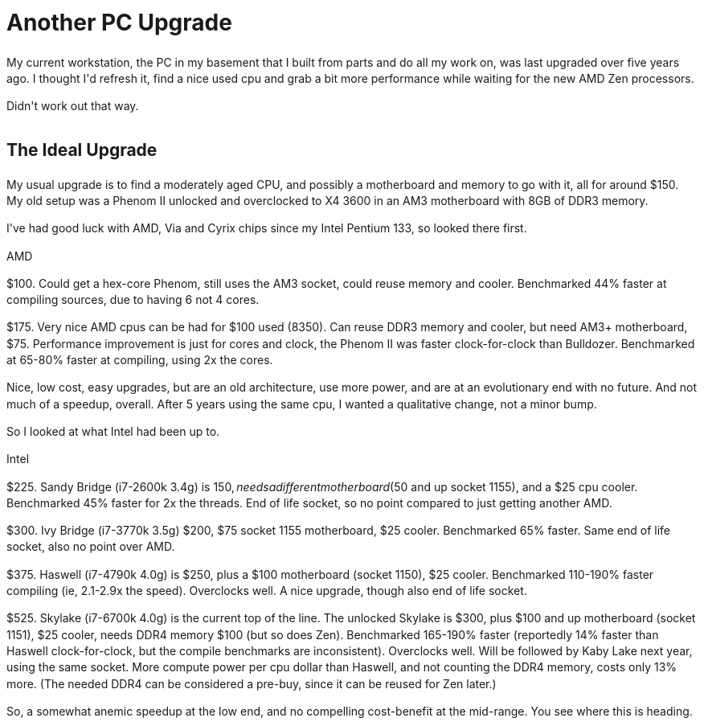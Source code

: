 Another PC Upgrade
==================

My current workstation, the PC in my basement that I built from parts and do all my
work on, was last upgraded over five years ago.  I thought I'd refresh it, find a nice
used cpu and grab a bit more performance while waiting for the new AMD Zen processors.

Didn't work out that way.


The Ideal Upgrade
-----------------

My usual upgrade is to find a moderately aged CPU, and possibly a motherboard and
memory to go with it, all for around $150.  My old setup was a Phenom II unlocked
and overclocked to X4 3600 in an AM3 motherboard with 8GB of DDR3 memory.

I've had good luck with AMD, Via and Cyrix chips since my Intel Pentium 133, so
looked there first.

AMD

$100. Could get a hex-core Phenom, still uses the AM3 socket, could reuse memory and
cooler.  Benchmarked 44% faster at compiling sources, due to having 6 not 4 cores.

$175. Very nice AMD cpus can be had for $100 used (8350).  Can reuse DDR3 memory and
cooler, but need AM3+ motherboard, $75.  Performance improvement is just for cores
and clock, the Phenom II was faster clock-for-clock than Bulldozer.  Benchmarked at
65-80% faster at compiling, using 2x the cores.

Nice, low cost, easy upgrades, but are an old architecture, use more power, and are
at an evolutionary end with no future.  And not much of a speedup, overall.  After
5 years using the same cpu, I wanted a qualitative change, not a minor bump.

So I looked at what Intel had been up to.

Intel

$225. Sandy Bridge (i7-2600k 3.4g) is $150, needs a different motherboard ($50 and up
socket 1155), and a $25 cpu cooler.  Benchmarked 45% faster for 2x the threads.  End
of life socket, so no point compared to just getting another AMD.

$300. Ivy Bridge (i7-3770k 3.5g) $200, $75 socket 1155 motherboard, $25 cooler.
Benchmarked 65% faster.  Same end of life socket, also no point over AMD.

$375. Haswell (i7-4790k 4.0g) is $250, plus a $100 motherboard (socket 1150), $25
cooler.  Benchmarked 110-190% faster compiling (ie, 2.1-2.9x the speed).
Overclocks well.  A nice upgrade, though also end of life socket.

$525. Skylake (i7-6700k 4.0g) is the current top of the line.  The unlocked Skylake is
$300, plus $100 and up motherboard (socket 1151), $25 cooler, needs DDR4 memory $100
(but so does Zen).  Benchmarked 165-190% faster (reportedly 14% faster than Haswell
clock-for-clock, but the compile benchmarks are inconsistent).  Overclocks well.  Will
be followed by Kaby Lake next year, using the same socket.  More compute power per cpu
dollar than Haswell, and not counting the DDR4 memory, costs only 13% more.  (The
needed DDR4 can be considered a pre-buy, since it can be reused for Zen later.)

So, a somewhat anemic speedup at the low end, and no compelling cost-benefit at the
mid-range.  You see where this is heading.
